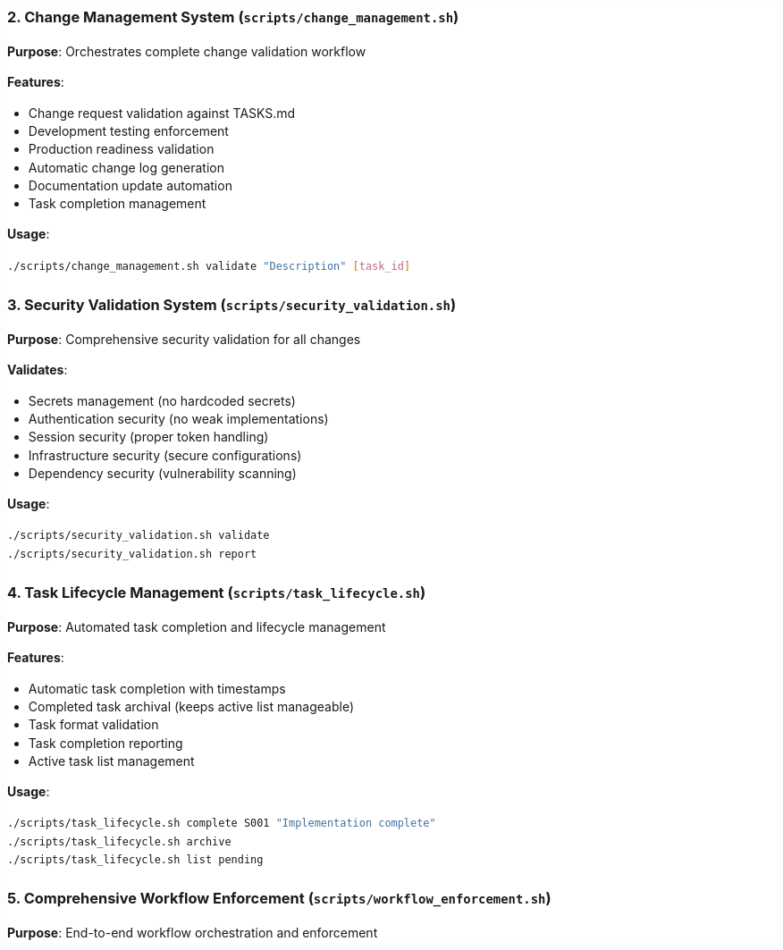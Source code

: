 ### **2. Change Management System** (`scripts/change_management.sh`)
**Purpose**: Orchestrates complete change validation workflow

**Features**:
- Change request validation against TASKS.md
- Development testing enforcement
- Production readiness validation
- Automatic change log generation
- Documentation update automation
- Task completion management

**Usage**:
```bash
./scripts/change_management.sh validate "Description" [task_id]
```

### **3. Security Validation System** (`scripts/security_validation.sh`)
**Purpose**: Comprehensive security validation for all changes

**Validates**:
- Secrets management (no hardcoded secrets)
- Authentication security (no weak implementations)
- Session security (proper token handling)
- Infrastructure security (secure configurations)
- Dependency security (vulnerability scanning)

**Usage**:
```bash
./scripts/security_validation.sh validate
./scripts/security_validation.sh report
```

### **4. Task Lifecycle Management** (`scripts/task_lifecycle.sh`)
**Purpose**: Automated task completion and lifecycle management

**Features**:
- Automatic task completion with timestamps
- Completed task archival (keeps active list manageable)
- Task format validation
- Task completion reporting
- Active task list management

**Usage**:
```bash
./scripts/task_lifecycle.sh complete S001 "Implementation complete"
./scripts/task_lifecycle.sh archive
./scripts/task_lifecycle.sh list pending
```

### **5. Comprehensive Workflow Enforcement** (`scripts/workflow_enforcement.sh`)
**Purpose**: End-to-end workflow orchestration and enforcement
